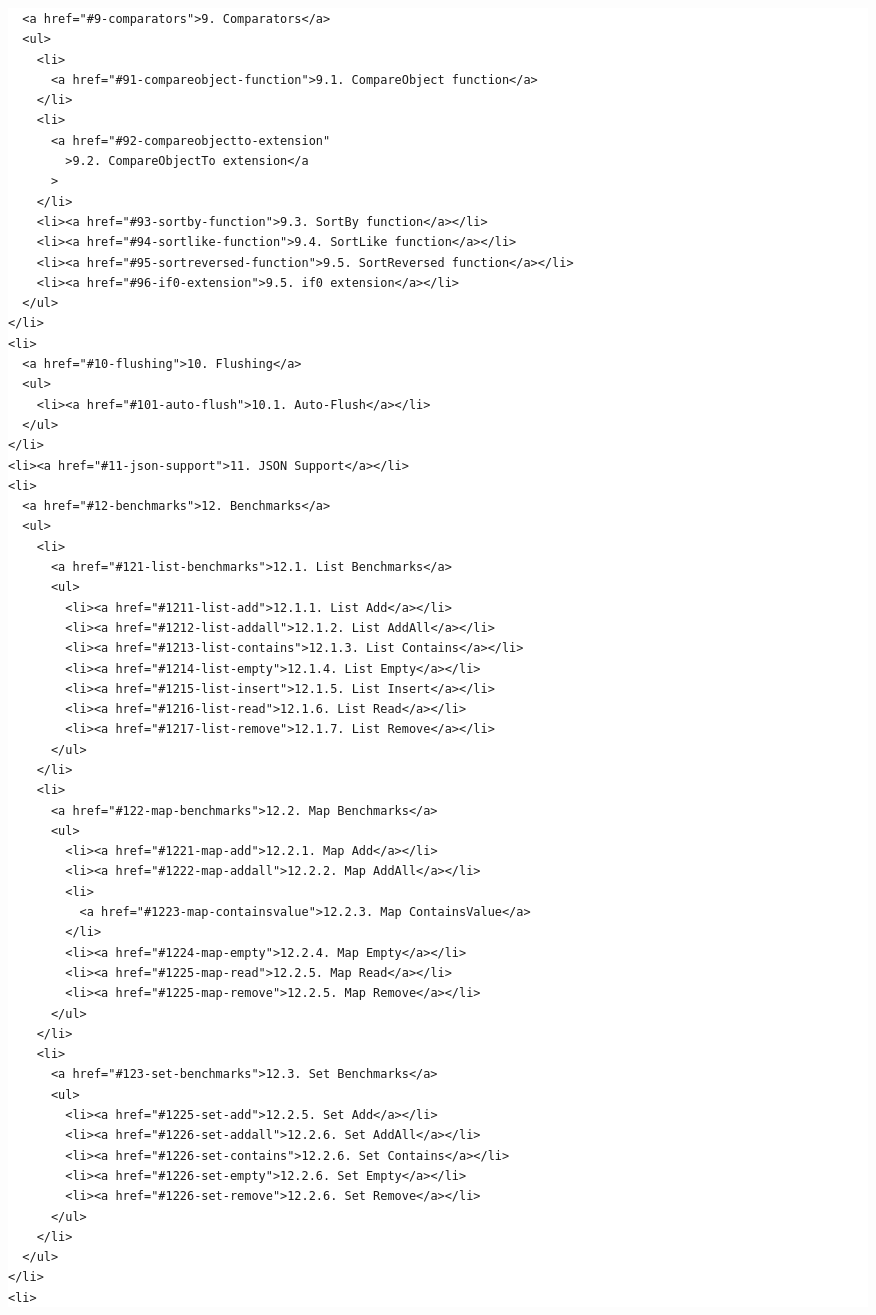       <a href="#9-comparators">9. Comparators</a>
      <ul>
        <li>
          <a href="#91-compareobject-function">9.1. CompareObject function</a>
        </li>
        <li>
          <a href="#92-compareobjectto-extension"
            >9.2. CompareObjectTo extension</a
          >
        </li>
        <li><a href="#93-sortby-function">9.3. SortBy function</a></li>
        <li><a href="#94-sortlike-function">9.4. SortLike function</a></li>
        <li><a href="#95-sortreversed-function">9.5. SortReversed function</a></li>
        <li><a href="#96-if0-extension">9.5. if0 extension</a></li>
      </ul>
    </li>
    <li>
      <a href="#10-flushing">10. Flushing</a>
      <ul>
        <li><a href="#101-auto-flush">10.1. Auto-Flush</a></li>                
      </ul>
    </li>
    <li><a href="#11-json-support">11. JSON Support</a></li>
    <li>
      <a href="#12-benchmarks">12. Benchmarks</a>
      <ul>
        <li>
          <a href="#121-list-benchmarks">12.1. List Benchmarks</a>
          <ul>
            <li><a href="#1211-list-add">12.1.1. List Add</a></li>
            <li><a href="#1212-list-addall">12.1.2. List AddAll</a></li>
            <li><a href="#1213-list-contains">12.1.3. List Contains</a></li>
            <li><a href="#1214-list-empty">12.1.4. List Empty</a></li>
            <li><a href="#1215-list-insert">12.1.5. List Insert</a></li>
            <li><a href="#1216-list-read">12.1.6. List Read</a></li>
            <li><a href="#1217-list-remove">12.1.7. List Remove</a></li>
          </ul>
        </li>
        <li>
          <a href="#122-map-benchmarks">12.2. Map Benchmarks</a>
          <ul>
            <li><a href="#1221-map-add">12.2.1. Map Add</a></li>
            <li><a href="#1222-map-addall">12.2.2. Map AddAll</a></li>
            <li>
              <a href="#1223-map-containsvalue">12.2.3. Map ContainsValue</a>
            </li>
            <li><a href="#1224-map-empty">12.2.4. Map Empty</a></li>
            <li><a href="#1225-map-read">12.2.5. Map Read</a></li>
            <li><a href="#1225-map-remove">12.2.5. Map Remove</a></li>
          </ul>
        </li>
        <li>
          <a href="#123-set-benchmarks">12.3. Set Benchmarks</a>
          <ul>
            <li><a href="#1225-set-add">12.2.5. Set Add</a></li>
            <li><a href="#1226-set-addall">12.2.6. Set AddAll</a></li>
            <li><a href="#1226-set-contains">12.2.6. Set Contains</a></li>
            <li><a href="#1226-set-empty">12.2.6. Set Empty</a></li>
            <li><a href="#1226-set-remove">12.2.6. Set Remove</a></li>
          </ul>
        </li>
      </ul>
    </li>
    <li>
